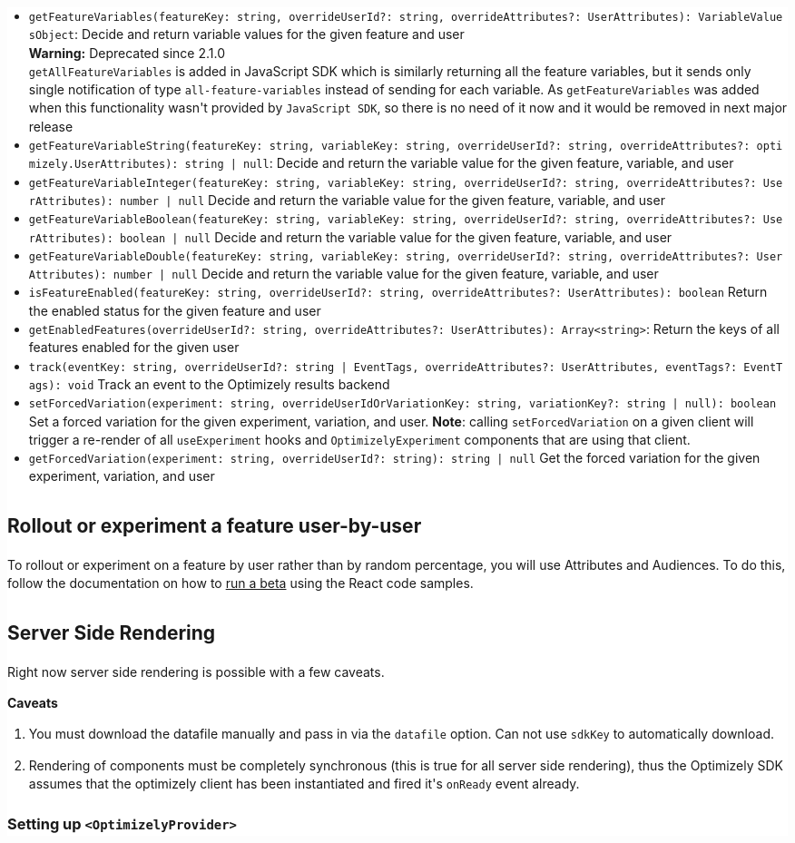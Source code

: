 - `getFeatureVariables(featureKey: string, overrideUserId?: string, overrideAttributes?: UserAttributes): VariableValuesObject`: Decide and return variable values for the given feature and user <br /> <b>Warning:</b> Deprecated since 2.1.0 <br /> `getAllFeatureVariables` is added in JavaScript SDK which is similarly returning all the feature variables, but it sends only single notification of type `all-feature-variables` instead of sending for each variable. As `getFeatureVariables` was added when this functionality wasn't provided by `JavaScript SDK`, so there is no need of it now and it would be removed in next major release
- `getFeatureVariableString(featureKey: string, variableKey: string, overrideUserId?: string, overrideAttributes?: optimizely.UserAttributes): string | null`: Decide and return the variable value for the given feature, variable, and user
- `getFeatureVariableInteger(featureKey: string, variableKey: string, overrideUserId?: string, overrideAttributes?: UserAttributes): number | null` Decide and return the variable value for the given feature, variable, and user
- `getFeatureVariableBoolean(featureKey: string, variableKey: string, overrideUserId?: string, overrideAttributes?: UserAttributes): boolean | null` Decide and return the variable value for the given feature, variable, and user
- `getFeatureVariableDouble(featureKey: string, variableKey: string, overrideUserId?: string, overrideAttributes?: UserAttributes): number | null` Decide and return the variable value for the given feature, variable, and user
- `isFeatureEnabled(featureKey: string, overrideUserId?: string, overrideAttributes?: UserAttributes): boolean` Return the enabled status for the given feature and user
- `getEnabledFeatures(overrideUserId?: string, overrideAttributes?: UserAttributes): Array<string>`: Return the keys of all features enabled for the given user
- `track(eventKey: string, overrideUserId?: string | EventTags, overrideAttributes?: UserAttributes, eventTags?: EventTags): void` Track an event to the Optimizely results backend
- `setForcedVariation(experiment: string, overrideUserIdOrVariationKey: string, variationKey?: string | null): boolean` Set a forced variation for the given experiment, variation, and user. **Note**: calling `setForcedVariation` on a given client will trigger a re-render of all `useExperiment` hooks and `OptimizelyExperiment` components that are using that client.
- `getForcedVariation(experiment: string, overrideUserId?: string): string | null` Get the forced variation for the given experiment, variation, and user

## Rollout or experiment a feature user-by-user

To rollout or experiment on a feature by user rather than by random percentage, you will use Attributes and Audiences. To do this, follow the documentation on how to [run a beta](https://docs.developers.optimizely.com/feature-experimentation/docs/run-a-beta) using the React code samples.

## Server Side Rendering

Right now server side rendering is possible with a few caveats.

**Caveats**

1. You must download the datafile manually and pass in via the `datafile` option. Can not use `sdkKey` to automatically download.

2. Rendering of components must be completely synchronous (this is true for all server side rendering), thus the Optimizely SDK assumes that the optimizely client has been instantiated and fired it's `onReady` event already.

### Setting up `<OptimizelyProvider>`
